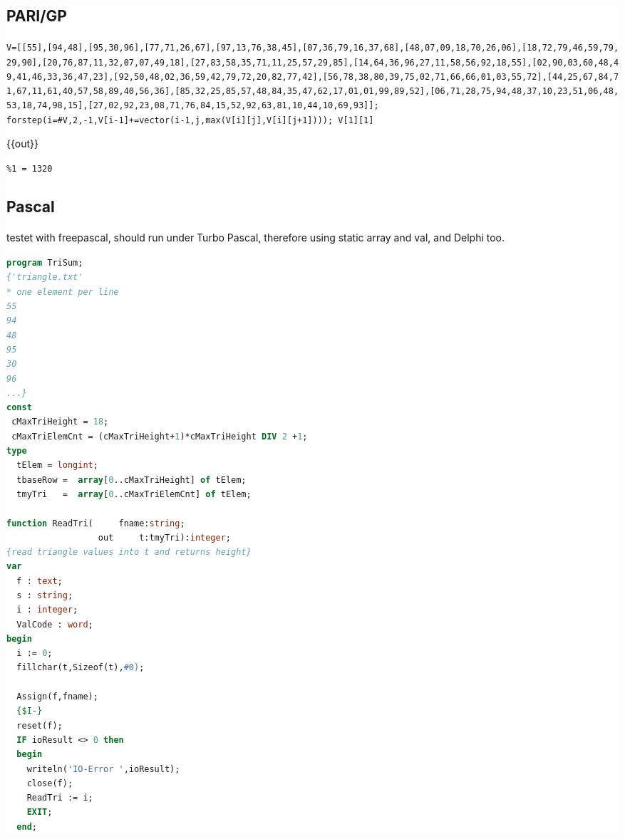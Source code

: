 ## PARI/GP


```parigp
V=[[55],[94,48],[95,30,96],[77,71,26,67],[97,13,76,38,45],[07,36,79,16,37,68],[48,07,09,18,70,26,06],[18,72,79,46,59,79,29,90],[20,76,87,11,32,07,07,49,18],[27,83,58,35,71,11,25,57,29,85],[14,64,36,96,27,11,58,56,92,18,55],[02,90,03,60,48,49,41,46,33,36,47,23],[92,50,48,02,36,59,42,79,72,20,82,77,42],[56,78,38,80,39,75,02,71,66,66,01,03,55,72],[44,25,67,84,71,67,11,61,40,57,58,89,40,56,36],[85,32,25,85,57,48,84,35,47,62,17,01,01,99,89,52],[06,71,28,75,94,48,37,10,23,51,06,48,53,18,74,98,15],[27,02,92,23,08,71,76,84,15,52,92,63,81,10,44,10,69,93]];
forstep(i=#V,2,-1,V[i-1]+=vector(i-1,j,max(V[i][j],V[i][j+1]))); V[1][1]
```

{{out}}

```txt
%1 = 1320
```


## Pascal

testet with freepascal, should run under Turbo Pascal, therefore using static array and val,  and Delphi too.

```pascal
program TriSum;
{'triangle.txt'
* one element per line
55
94
48
95
30
96
...}
const
 cMaxTriHeight = 18;
 cMaxTriElemCnt = (cMaxTriHeight+1)*cMaxTriHeight DIV 2 +1;
type
  tElem = longint;
  tbaseRow =  array[0..cMaxTriHeight] of tElem;
  tmyTri   =  array[0..cMaxTriElemCnt] of tElem;

function ReadTri(     fname:string;
                  out     t:tmyTri):integer;
{read triangle values into t and returns height}
var
  f : text;
  s : string;
  i : integer;
  ValCode : word;
begin
  i := 0;
  fillchar(t,Sizeof(t),#0);

  Assign(f,fname);
  {$I-}
  reset(f);
  IF ioResult <> 0 then
  begin
    writeln('IO-Error ',ioResult);
    close(f);
    ReadTri := i;
    EXIT;
  end;
```